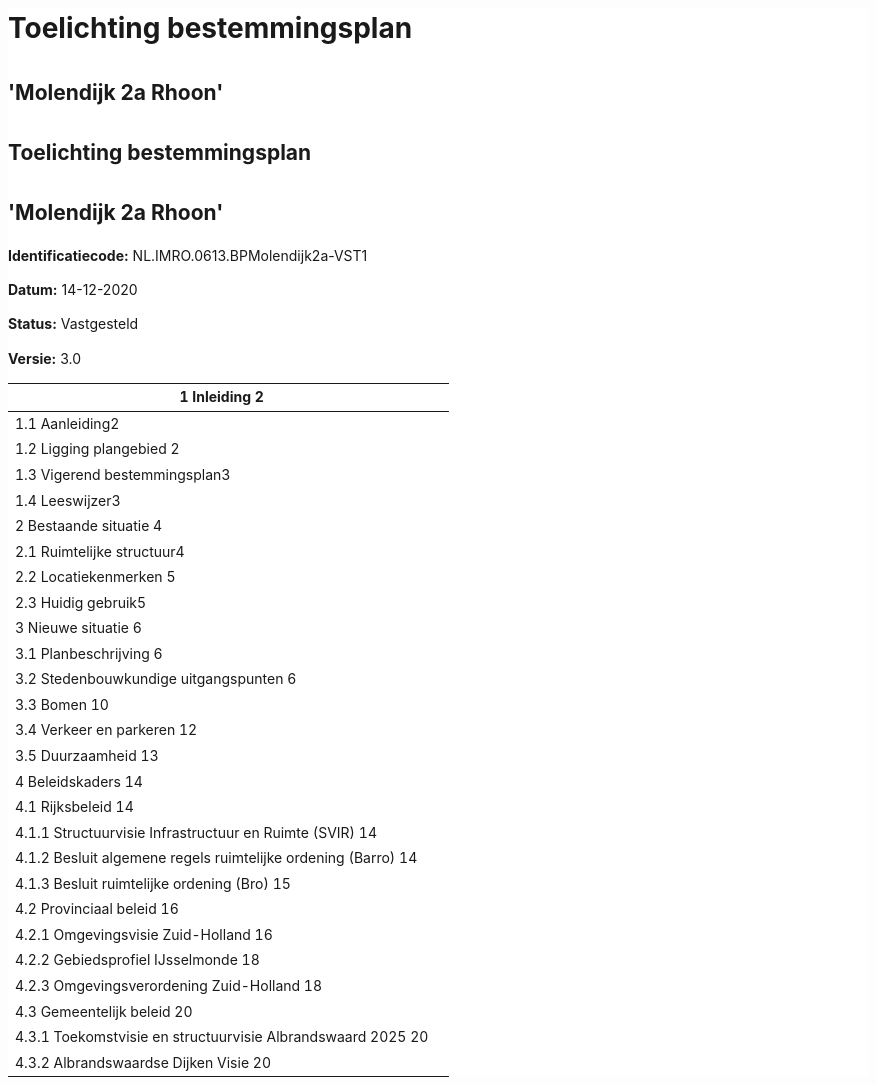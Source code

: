 # **Toelichting bestemmingsplan**

## 'Molendijk 2a Rhoon'

## **Toelichting bestemmingsplan**

## 'Molendijk 2a Rhoon'

**Identificatiecode:** NL.IMRO.0613.BPMolendijk2a-VST1

**Datum:** 14-12-2020

**Status:** Vastgesteld

**Versie:** 3.0

| 1 Inleiding 2                                                  |  |
|----------------------------------------------------------------|--|
| 1.1 Aanleiding2                                                |  |
| 1.2 Ligging plangebied 2                                       |  |
| 1.3 Vigerend bestemmingsplan3                                  |  |
| 1.4 Leeswijzer3                                                |  |
| 2 Bestaande situatie 4                                         |  |
| 2.1 Ruimtelijke structuur4                                     |  |
| 2.2 Locatiekenmerken 5                                         |  |
| 2.3 Huidig gebruik5                                            |  |
| 3 Nieuwe situatie 6                                            |  |
| 3.1 Planbeschrijving 6                                         |  |
| 3.2 Stedenbouwkundige uitgangspunten 6                         |  |
| 3.3 Bomen  10                                                  |  |
| 3.4 Verkeer en parkeren 12                                     |  |
| 3.5 Duurzaamheid  13                                           |  |
| 4 Beleidskaders  14                                            |  |
| 4.1 Rijksbeleid  14                                            |  |
| 4.1.1 Structuurvisie Infrastructuur en Ruimte (SVIR)  14       |  |
| 4.1.2 Besluit algemene regels ruimtelijke ordening (Barro)  14 |  |
| 4.1.3 Besluit ruimtelijke ordening (Bro)  15                   |  |
| 4.2 Provinciaal beleid  16                                     |  |
| 4.2.1 Omgevingsvisie Zuid-Holland 16                           |  |
| 4.2.2 Gebiedsprofiel IJsselmonde  18                           |  |
| 4.2.3 Omgevingsverordening Zuid-Holland 18                     |  |
| 4.3 Gemeentelijk beleid  20                                    |  |
| 4.3.1 Toekomstvisie en structuurvisie Albrandswaard 2025  20   |  |
| 4.3.2 Albrandswaardse Dijken Visie 20                          |  |